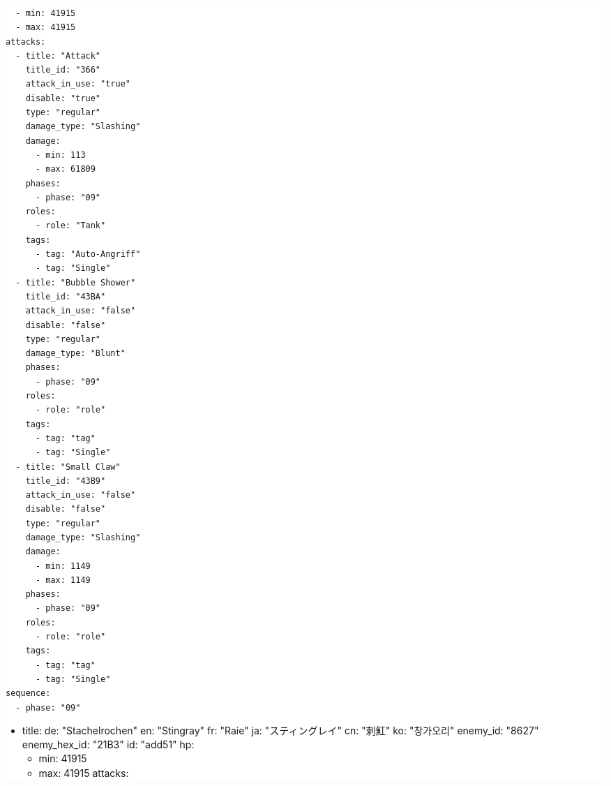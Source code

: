       - min: 41915
      - max: 41915
    attacks:
      - title: "Attack"
        title_id: "366"
        attack_in_use: "true"
        disable: "true"
        type: "regular"
        damage_type: "Slashing"
        damage:
          - min: 113
          - max: 61809
        phases:
          - phase: "09"
        roles:
          - role: "Tank"
        tags:
          - tag: "Auto-Angriff"
          - tag: "Single"
      - title: "Bubble Shower"
        title_id: "43BA"
        attack_in_use: "false"
        disable: "false"
        type: "regular"
        damage_type: "Blunt"
        phases:
          - phase: "09"
        roles:
          - role: "role"
        tags:
          - tag: "tag"
          - tag: "Single"
      - title: "Small Claw"
        title_id: "43B9"
        attack_in_use: "false"
        disable: "false"
        type: "regular"
        damage_type: "Slashing"
        damage:
          - min: 1149
          - max: 1149
        phases:
          - phase: "09"
        roles:
          - role: "role"
        tags:
          - tag: "tag"
          - tag: "Single"
    sequence:
      - phase: "09"
  - title:
      de: "Stachelrochen"
      en: "Stingray"
      fr: "Raie"
      ja: "スティングレイ"
      cn: "刺魟"
      ko: "창가오리"
    enemy_id: "8627"
    enemy_hex_id: "21B3"
    id: "add51"
    hp:
      - min: 41915
      - max: 41915
    attacks: